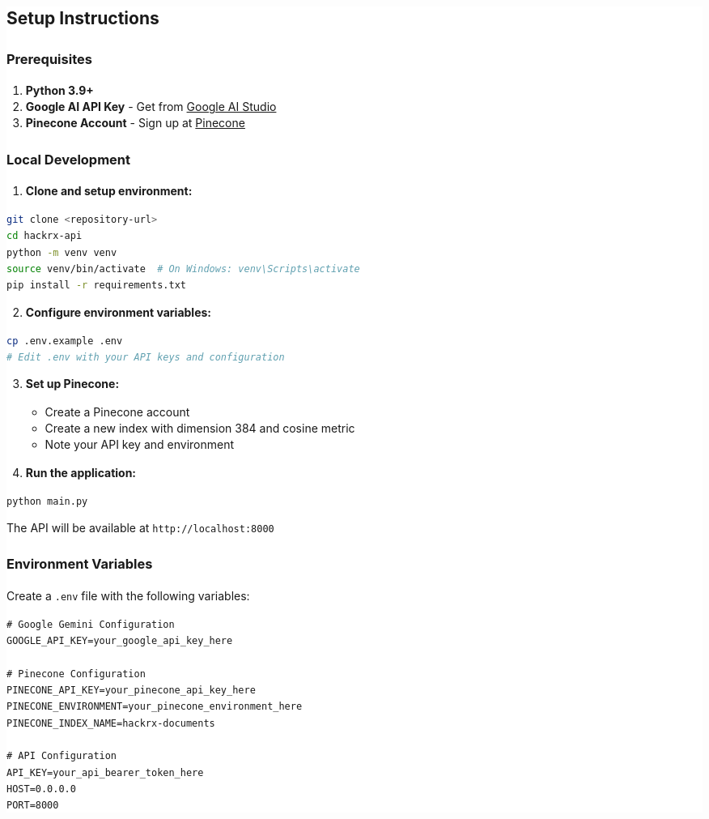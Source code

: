 ## Setup Instructions

### Prerequisites

1. **Python 3.9+**
2. **Google AI API Key** - Get from [Google AI Studio](https://makersuite.google.com/app/apikey)
3. **Pinecone Account** - Sign up at [Pinecone](https://www.pinecone.io/)

### Local Development

1. **Clone and setup environment:**
```bash
git clone <repository-url>
cd hackrx-api
python -m venv venv
source venv/bin/activate  # On Windows: venv\Scripts\activate
pip install -r requirements.txt
```

2. **Configure environment variables:**
```bash
cp .env.example .env
# Edit .env with your API keys and configuration
```

3. **Set up Pinecone:**
   - Create a Pinecone account
   - Create a new index with dimension 384 and cosine metric
   - Note your API key and environment

4. **Run the application:**
```bash
python main.py
```

The API will be available at `http://localhost:8000`

### Environment Variables

Create a `.env` file with the following variables:

```env
# Google Gemini Configuration
GOOGLE_API_KEY=your_google_api_key_here

# Pinecone Configuration
PINECONE_API_KEY=your_pinecone_api_key_here
PINECONE_ENVIRONMENT=your_pinecone_environment_here
PINECONE_INDEX_NAME=hackrx-documents

# API Configuration
API_KEY=your_api_bearer_token_here
HOST=0.0.0.0
PORT=8000
```
